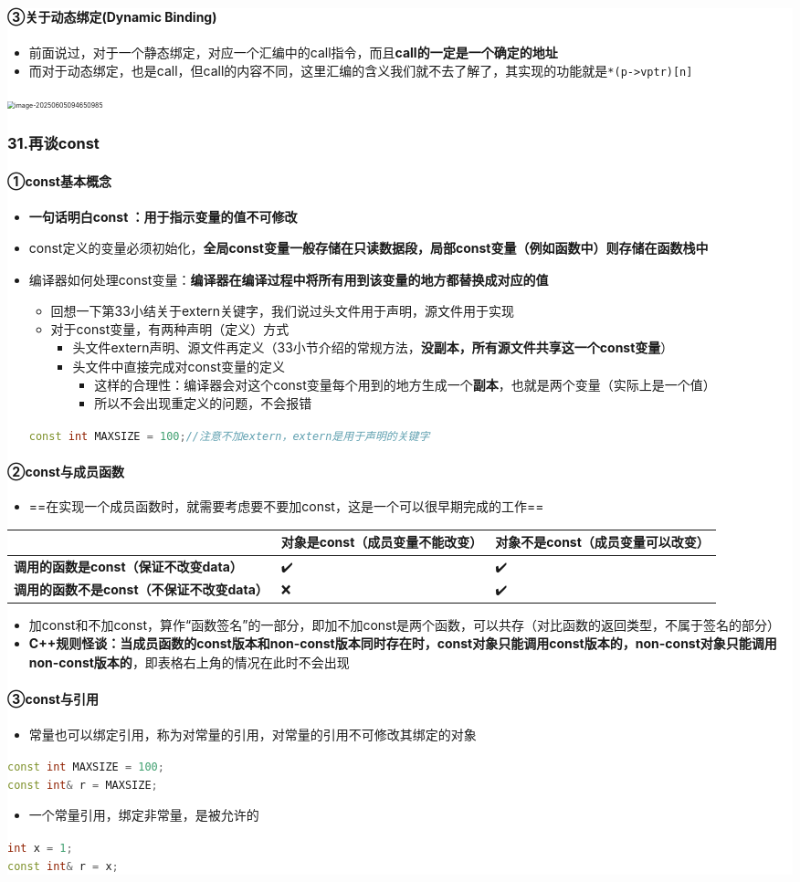 #### ③关于动态绑定(Dynamic Binding)

- 前面说过，对于一个静态绑定，对应一个汇编中的call指令，而且**call的一定是一个确定的地址**
- 而对于动态绑定，也是call，但call的内容不同，这里汇编的含义我们就不去了解了，其实现的功能就是`*(p->vptr)[n]`

<img src="https://raw.githubusercontent.com/mumushu1/Pictures/main/b4bd5a0c226347f78a0dfa043e1dfe2d.png" alt="image-20250605094650985" style="zoom:50%;" />	

### 31.再谈const

#### ①const基本概念

- **一句话明白const ：用于指示变量的值不可修改**

- const定义的变量必须初始化，**全局const变量一般存储在只读数据段，局部const变量（例如函数中）则存储在函数栈中**

- 编译器如何处理const变量：**编译器在编译过程中将所有用到该变量的地方都替换成对应的值**

  - 回想一下第33小结关于extern关键字，我们说过头文件用于声明，源文件用于实现
  - 对于const变量，有两种声明（定义）方式
    - 头文件extern声明、源文件再定义（33小节介绍的常规方法，**没副本，所有源文件共享这一个const变量**）
    - 头文件中直接完成对const变量的定义
      - 这样的合理性：编译器会对这个const变量每个用到的地方生成一个**副本**，也就是两个变量（实际上是一个值）
      - 所以不会出现重定义的问题，不会报错

  ```cpp
  const int MAXSIZE = 100;//注意不加extern，extern是用于声明的关键字
  ```

#### ②const与成员函数

- ==在实现一个成员函数时，就需要考虑要不要加const，这是一个可以很早期完成的工作==

|                                             | 对象是const（成员变量不能改变） | 对象不是const（成员变量可以改变） |
| ------------------------------------------- | ------------------------------- | --------------------------------- |
| **调用的函数是const（保证不改变data）**     | ✔️                               | ✔️                                 |
| **调用的函数不是const（不保证不改变data）** | ❌                               | ✔️                                 |

- 加const和不加const，算作“函数签名”的一部分，即加不加const是两个函数，可以共存（对比函数的返回类型，不属于签名的部分）
- **C++规则怪谈：当成员函数的const版本和non-const版本同时存在时，const对象只能调用const版本的，non-const对象只能调用non-const版本的**，即表格右上角的情况在此时不会出现

#### ③const与引用

- 常量也可以绑定引用，称为对常量的引用，对常量的引用不可修改其绑定的对象

```cpp
const int MAXSIZE = 100;
const int& r = MAXSIZE;
```

- 一个常量引用，绑定非常量，是被允许的

```cpp
int x = 1;
const int& r = x;
```
